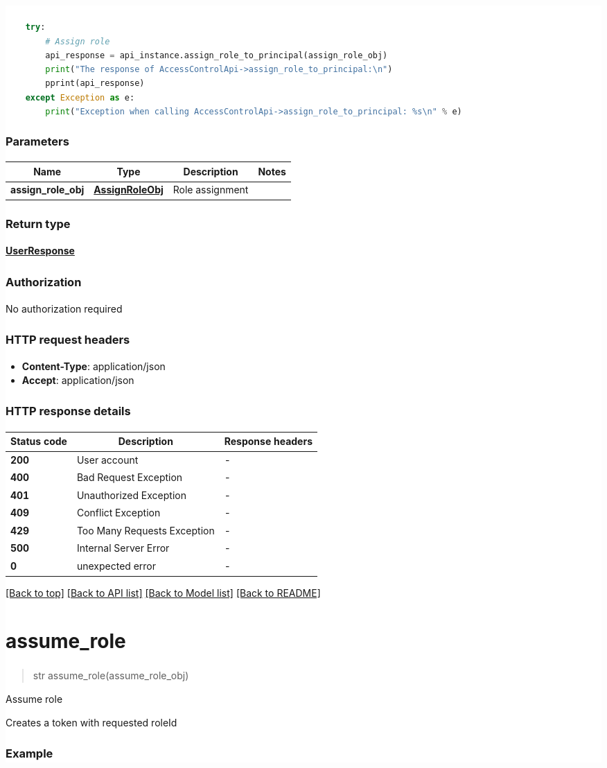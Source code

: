 ```python

    try:
        # Assign role
        api_response = api_instance.assign_role_to_principal(assign_role_obj)
        print("The response of AccessControlApi->assign_role_to_principal:\n")
        pprint(api_response)
    except Exception as e:
        print("Exception when calling AccessControlApi->assign_role_to_principal: %s\n" % e)
```


### Parameters

Name | Type | Description  | Notes
------------- | ------------- | ------------- | -------------
 **assign_role_obj** | [**AssignRoleObj**](AssignRoleObj.md)| Role assignment | 

### Return type

[**UserResponse**](UserResponse.md)

### Authorization

No authorization required

### HTTP request headers

 - **Content-Type**: application/json
 - **Accept**: application/json

### HTTP response details
| Status code | Description | Response headers |
|-------------|-------------|------------------|
**200** | User account |  -  |
**400** | Bad Request Exception |  -  |
**401** | Unauthorized Exception |  -  |
**409** | Conflict Exception |  -  |
**429** | Too Many Requests Exception |  -  |
**500** | Internal Server Error |  -  |
**0** | unexpected error |  -  |

[[Back to top]](#) [[Back to API list]](../README.md#documentation-for-api-endpoints) [[Back to Model list]](../README.md#documentation-for-models) [[Back to README]](../README.md)

# **assume_role**
> str assume_role(assume_role_obj)

Assume role

Creates a token with requested roleId

### Example
